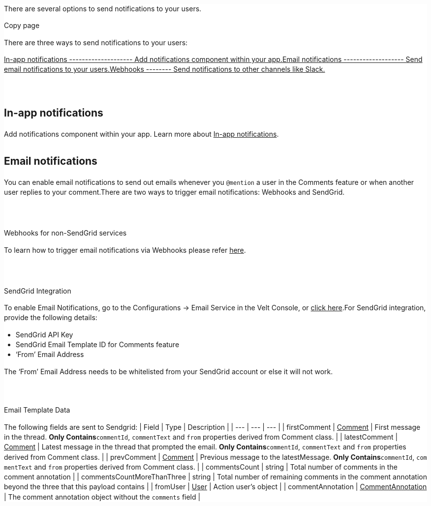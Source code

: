 There are several options to send notifications to your users.

Copy page

There are three ways to send notifications to your users:

[In-app notifications -------------------- Add notifications component within your app.](https://docs.velt.dev/async-collaboration/comments/notifications#in-app-notifications)[Email notifications ------------------- Send email notifications to your users.](https://docs.velt.dev/async-collaboration/comments/notifications#email-notifications)[Webhooks -------- Send notifications to other channels like Slack.](https://docs.velt.dev/async-collaboration/comments/notifications#webhooks)

[​](https://docs.velt.dev/async-collaboration/comments/notifications#in-app-notifications)

In-app notifications
----------------------------------------------------------------------------------------------------------------

Add notifications component within your app. Learn more about [In-app notifications](https://docs.velt.dev/async-collaboration/notifications/overview).
[​](https://docs.velt.dev/async-collaboration/comments/notifications#email-notifications)

Email notifications
--------------------------------------------------------------------------------------------------------------

You can enable email notifications to send out emails whenever you `@mention` a user in the Comments feature or when another user replies to your comment.There are two ways to trigger email notifications: Webhooks and SendGrid.
### [​](https://docs.velt.dev/async-collaboration/comments/notifications#webhooks-for-non-sendgrid-services)

Webhooks for non-SendGrid services

To learn how to trigger email notifications via Webhooks please refer [here](https://docs.velt.dev/webhooks/basic).
### [​](https://docs.velt.dev/async-collaboration/comments/notifications#sendgrid-integration)

SendGrid Integration

To enable Email Notifications, go to the Configurations -> Email Service in the Velt Console, or [click here](https://console.velt.dev/dashboard/config/email).For SendGrid integration, provide the following details:
*   SendGrid API Key
*   SendGrid Email Template ID for Comments feature
*   ‘From’ Email Address

 The ‘From’ Email Address needs to be whitelisted from your SendGrid account or else it will not work.

#### [​](https://docs.velt.dev/async-collaboration/comments/notifications#email-template-data)

Email Template Data

The following fields are sent to Sendgrid:
| Field | Type | Description |
| --- | --- | --- |
| firstComment | [Comment](https://docs.velt.dev/api-reference/sdk/models/data-models#comment) | First message in the thread. **Only Contains**`commentId`, `commentText` and `from` properties derived from Comment class. |
| latestComment | [Comment](https://docs.velt.dev/api-reference/sdk/models/data-models#comment) | Latest message in the thread that prompted the email. **Only Contains**`commentId`, `commentText` and `from` properties derived from Comment class. |
| prevComment | [Comment](https://docs.velt.dev/api-reference/sdk/models/data-models#comment) | Previous message to the latestMessage. **Only Contains**`commentId`, `commentText` and `from` properties derived from Comment class. |
| commentsCount | string | Total number of comments in the comment annotation |
| commentsCountMoreThanThree | string | Total number of remaining comments in the comment annotation beyond the three that this payload contains |
| fromUser | [User](https://docs.velt.dev/api-reference/sdk/models/data-models#user) | Action user’s object |
| commentAnnotation | [CommentAnnotation](https://docs.velt.dev/api-reference/sdk/models/data-models#commentannotation) | The comment annotation object without the `comments` field |